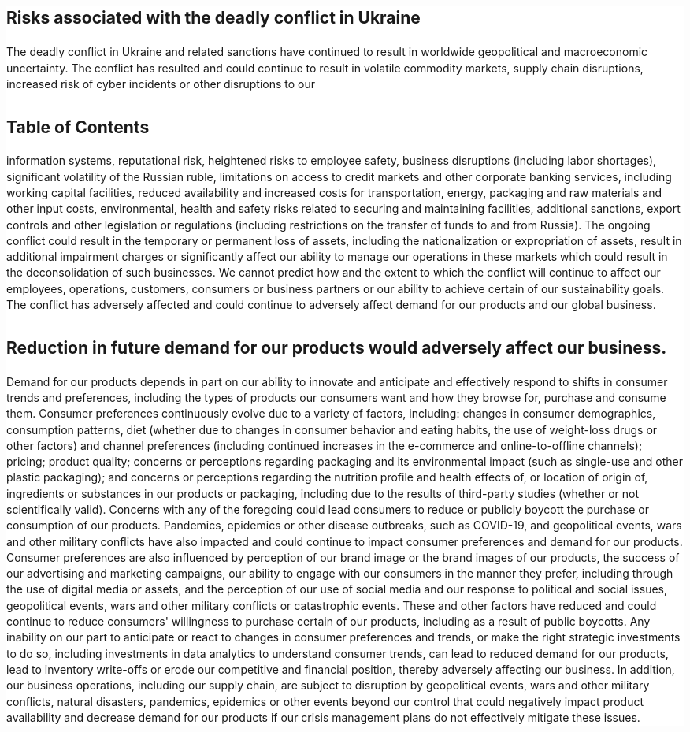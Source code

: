 ## Risks associated with the deadly conflict in Ukraine

The deadly conflict in Ukraine and related sanctions have continued to result in worldwide geopolitical and macroeconomic uncertainty. The conflict has resulted and could continue to result in volatile commodity markets, supply chain disruptions, increased risk of cyber incidents or other disruptions to our

## Table of Contents

information systems, reputational risk, heightened risks to employee safety, business disruptions (including labor shortages), significant volatility of the Russian ruble, limitations on access to credit markets and other corporate banking services, including working capital facilities, reduced availability and increased costs for transportation, energy, packaging and raw materials and other input costs, environmental, health and safety risks related to securing and maintaining facilities, additional sanctions, export controls and other legislation or regulations (including restrictions on the transfer of funds to and from Russia). The ongoing conflict could result in the temporary or permanent loss of assets, including the nationalization or expropriation of assets, result in additional impairment charges or significantly affect our ability to manage our operations in these markets which could result in the deconsolidation of such businesses. We cannot predict how and the extent to which the conflict will continue to affect our employees, operations, customers, consumers or business partners or our ability to achieve certain of our sustainability goals. The conflict has adversely affected and could continue to adversely affect demand for our products and our global business.

## Reduction in future demand for our products would adversely affect our business.

Demand for our products depends in part on our ability to innovate and anticipate and effectively respond to shifts in consumer trends and preferences, including the types of products our consumers want and how they browse for, purchase and consume them. Consumer preferences continuously evolve due to a variety of factors, including: changes in consumer demographics, consumption patterns, diet (whether due to changes in consumer behavior and eating habits, the use of weight-loss drugs or other factors) and channel preferences (including continued increases in the e-commerce and online-to-offline channels); pricing; product quality; concerns or perceptions regarding packaging and its environmental impact (such as single-use and other plastic packaging); and concerns or perceptions regarding the nutrition profile and health effects of, or location of origin of, ingredients or substances in our products or packaging, including due to the results of third-party studies (whether or not scientifically valid). Concerns with any of the foregoing could lead consumers to reduce or publicly boycott the purchase or consumption of our products. Pandemics, epidemics or other disease outbreaks, such as COVID-19, and geopolitical events, wars and other military conflicts have also impacted and could continue to impact consumer preferences and demand for our products. Consumer preferences are also influenced by perception of our brand image or the brand images of our products, the success of our advertising and marketing campaigns, our ability to engage with our consumers in the manner they prefer, including through the use of digital media or assets, and the perception of our use of social media and our response to political and social issues, geopolitical events, wars and other military conflicts or catastrophic events. These and other factors have reduced and could continue to reduce consumers' willingness to purchase certain of our products, including as a result of public boycotts. Any inability on our part to anticipate or react to changes in consumer preferences and trends, or make the right strategic investments to do so, including investments in data analytics to understand consumer trends, can lead to reduced demand for our products, lead to inventory write-offs or erode our competitive and financial position, thereby adversely affecting our business. In addition, our business operations, including our supply chain, are subject to disruption by geopolitical events, wars and other military conflicts, natural disasters, pandemics, epidemics or other events beyond our control that could negatively impact product availability and decrease demand for our products if our crisis management plans do not effectively mitigate these issues.
